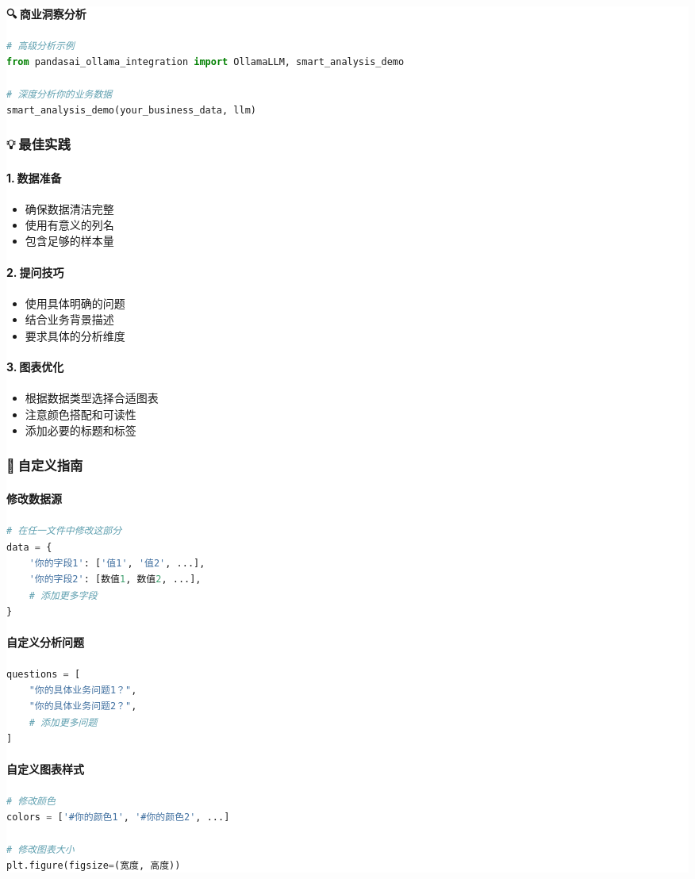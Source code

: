 #### 🔍 商业洞察分析
```python
# 高级分析示例
from pandasai_ollama_integration import OllamaLLM, smart_analysis_demo

# 深度分析你的业务数据
smart_analysis_demo(your_business_data, llm)
```

### 💡 最佳实践

#### 1. **数据准备**
- 确保数据清洁完整
- 使用有意义的列名
- 包含足够的样本量

#### 2. **提问技巧**
- 使用具体明确的问题
- 结合业务背景描述
- 要求具体的分析维度

#### 3. **图表优化**
- 根据数据类型选择合适图表
- 注意颜色搭配和可读性
- 添加必要的标题和标签

### 🔧 自定义指南

#### 修改数据源
```python
# 在任一文件中修改这部分
data = {
    '你的字段1': ['值1', '值2', ...],
    '你的字段2': [数值1, 数值2, ...],
    # 添加更多字段
}
```

#### 自定义分析问题
```python
questions = [
    "你的具体业务问题1？",
    "你的具体业务问题2？",
    # 添加更多问题
]
```

#### 自定义图表样式
```python
# 修改颜色
colors = ['#你的颜色1', '#你的颜色2', ...]

# 修改图表大小
plt.figure(figsize=(宽度, 高度))
```
